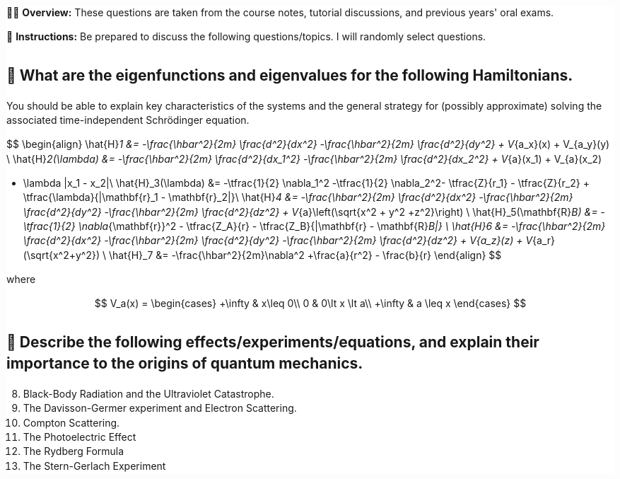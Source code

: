 &#x1f468;&#x200d;&#x1f3eb; **Overview:**
These questions are taken from the course notes, tutorial discussions, and previous years' oral exams.

&#x1f4dc; **Instructions:** Be prepared to discuss the following questions/topics. I will randomly select questions.

## &#x1f501; What are the eigenfunctions and eigenvalues for the following Hamiltonians.

You should be able to explain key characteristics of the systems and the general strategy for (possibly approximate) solving the associated time-independent Schr&ouml;dinger equation.

$$
\begin{align}
\hat{H}_1 &= -\frac{\hbar^2}{2m} \frac{d^2}{dx^2} -\frac{\hbar^2}{2m} \frac{d^2}{dy^2} + V_{a_x}(x) + V_{a_y}(y) \\
\hat{H}_2(\lambda) &= -\frac{\hbar^2}{2m} \frac{d^2}{dx_1^2} -\frac{\hbar^2}{2m} \frac{d^2}{dx_2^2} + V_{a}(x_1) + V_{a}(x_2)
- \lambda |x_1 - x_2|\\
\hat{H}_3(\lambda) &= -\tfrac{1}{2} \nabla_1^2 -\tfrac{1}{2} \nabla_2^2- \tfrac{Z}{r_1} - \tfrac{Z}{r_2} + \tfrac{\lambda}{|\mathbf{r}_1 - \mathbf{r}_2|}\\
\hat{H}_4 &= -\frac{\hbar^2}{2m} \frac{d^2}{dx^2} -\frac{\hbar^2}{2m} \frac{d^2}{dy^2} -\frac{\hbar^2}{2m} \frac{d^2}{dz^2} + V_{a}\left(\sqrt{x^2 + y^2 +z^2}\right) \\
\hat{H}_5(\mathbf{R}_B) &=  -\tfrac{1}{2} \nabla_{\mathbf{r}}^2 - \tfrac{Z_A}{r} - \tfrac{Z_B}{|\mathbf{r} - \mathbf{R}_B|} \\
\hat{H}_6 &= -\frac{\hbar^2}{2m} \frac{d^2}{dx^2} -\frac{\hbar^2}{2m} \frac{d^2}{dy^2} -\frac{\hbar^2}{2m} \frac{d^2}{dz^2} + V_{a_z}(z) + V_{a_r}(\sqrt{x^2+y^2}) \\
\hat{H}_7 &= -\frac{\hbar^2}{2m}\nabla^2 +\frac{a}{r^2} - \frac{b}{r}
\end{align}
$$

where

$$
V_a(x) =
\begin{cases}
    +\infty & x\leq 0\\
    0       & 0\lt x \lt a\\
    +\infty & a \leq x
\end{cases}
$$

## &#x1f501; Describe the following effects/experiments/equations, and explain their importance to the origins of quantum mechanics.

8. Black-Body Radiation and the Ultraviolet Catastrophe.
1. The Davisson-Germer experiment and Electron Scattering.
1. Compton Scattering.
1. The Photoelectric Effect
1. The Rydberg Formula
1. The Stern-Gerlach Experiment
